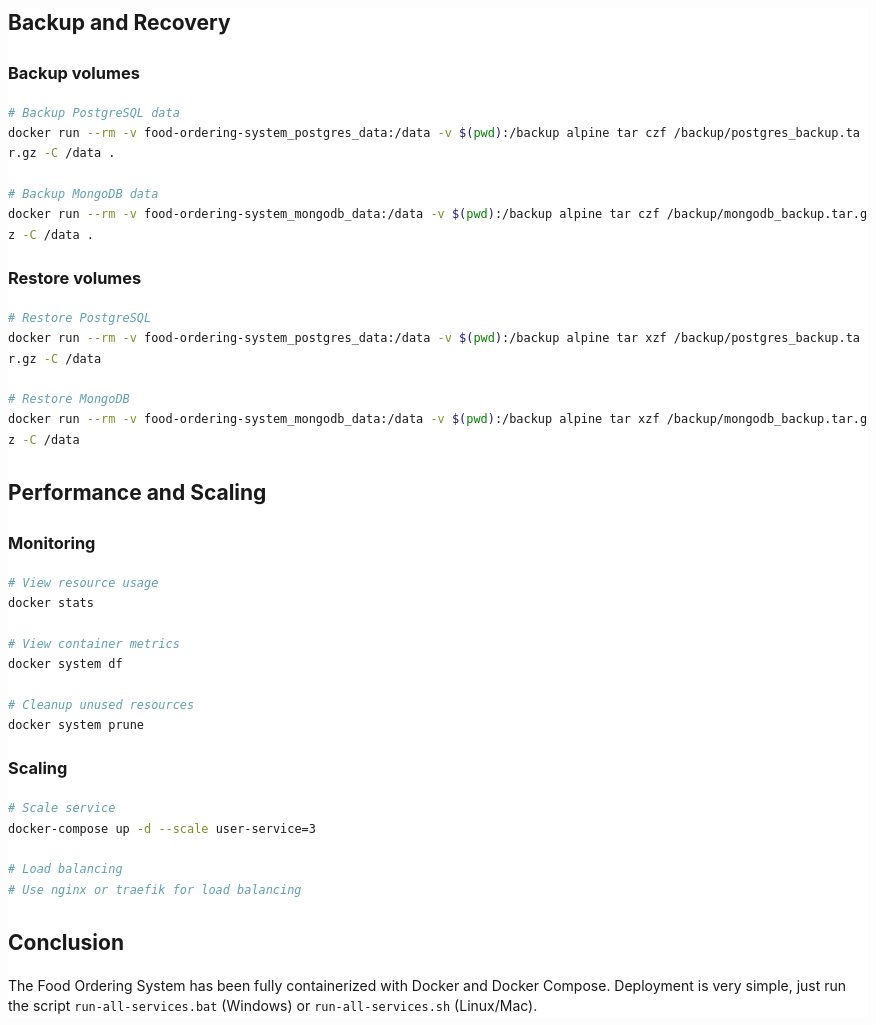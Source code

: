 ## Backup and Recovery

### Backup volumes
```bash
# Backup PostgreSQL data
docker run --rm -v food-ordering-system_postgres_data:/data -v $(pwd):/backup alpine tar czf /backup/postgres_backup.tar.gz -C /data .

# Backup MongoDB data
docker run --rm -v food-ordering-system_mongodb_data:/data -v $(pwd):/backup alpine tar czf /backup/mongodb_backup.tar.gz -C /data .
```

### Restore volumes
```bash
# Restore PostgreSQL
docker run --rm -v food-ordering-system_postgres_data:/data -v $(pwd):/backup alpine tar xzf /backup/postgres_backup.tar.gz -C /data

# Restore MongoDB
docker run --rm -v food-ordering-system_mongodb_data:/data -v $(pwd):/backup alpine tar xzf /backup/mongodb_backup.tar.gz -C /data
```

## Performance and Scaling

### Monitoring
```bash
# View resource usage
docker stats

# View container metrics
docker system df

# Cleanup unused resources
docker system prune
```

### Scaling
```bash
# Scale service
docker-compose up -d --scale user-service=3

# Load balancing
# Use nginx or traefik for load balancing
```

## Conclusion

The Food Ordering System has been fully containerized with Docker and Docker Compose. Deployment is very simple, just run the script `run-all-services.bat` (Windows) or `run-all-services.sh` (Linux/Mac).
